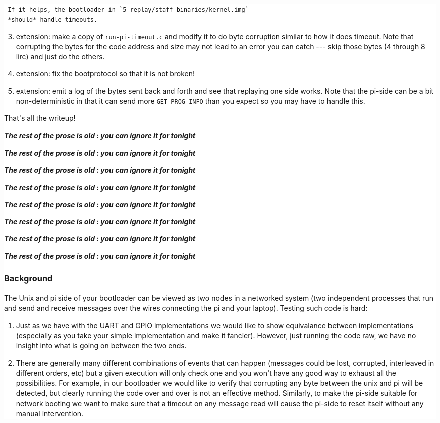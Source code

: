     If it helps, the bootloader in `5-replay/staff-binaries/kernel.img`
     *should* handle timeouts.

  3. extension: make a copy of `run-pi-timeout.c` and modify it to do
     byte corruption similar to how it does timeout.  Note that corrupting
     the bytes for the code address and size may not lead to an error
     you can catch --- skip those bytes (4 through 8 iirc) and just do
     the others.

  4. extension: fix the bootprotocol so that it is not broken!

  5. extension: emit a log of the bytes sent back and forth and see that
     replaying one side works.  Note that the pi-side can be a bit
     non-deterministic in that it can send more `GET_PROG_INFO` than
     you expect so you may have to handle this.

That's all the writeup!

***The rest of the prose is old : you can ignore it for tonight***

***The rest of the prose is old : you can ignore it for tonight***

***The rest of the prose is old : you can ignore it for tonight***

***The rest of the prose is old : you can ignore it for tonight***

***The rest of the prose is old : you can ignore it for tonight***

***The rest of the prose is old : you can ignore it for tonight***

***The rest of the prose is old : you can ignore it for tonight***

***The rest of the prose is old : you can ignore it for tonight***


### Background

The Unix and pi side of your bootloader can be viewed as two nodes in
a networked system (two independent processes that run and send and
receive messages over the wires connecting the pi and your laptop).
Testing such code is hard:

  1. Just as we have with the UART and GPIO implementations we would
     like to show equivalance between implementations (especially as you
     take your simple implementation and make it fancier).  However,
     just running the code raw, we have no insight into what is going
     on between the two ends. 

  2. There are generally many different combinations of events that
     can happen (messages could be lost, corrupted, interleaved in
     different orders, etc) but a given execution will only check one
     and you won't have any good way to exhaust all the possibilities.
     For example, in our bootloader we would like to verify that
     corrupting any byte between the unix and pi will be detected, but
     clearly running the code over and over is not an effective method.
     Similarly, to make the pi-side suitable for network booting we
     want to make sure that a timeout on any message read will cause
     the pi-side to reset itself without any manual intervention.
